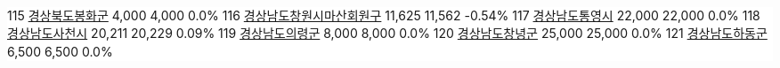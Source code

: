   <tr class="item">
    <td>115</td>
    <td><a href="/apt/경상북도봉화군">경상북도봉화군</a></td>
    <td>4,000</td>
    <td>4,000</td>
    <td>0.0%</td>
  </tr>

  <tr class="item">
    <td>116</td>
    <td><a href="/apt/경상남도창원시마산회원구">경상남도창원시마산회원구</a></td>
    <td>11,625</td>
    <td>11,562</td>
    <td>-0.54%</td>
  </tr>

  <tr class="item">
    <td>117</td>
    <td><a href="/apt/경상남도통영시">경상남도통영시</a></td>
    <td>22,000</td>
    <td>22,000</td>
    <td>0.0%</td>
  </tr>

  <tr class="item">
    <td>118</td>
    <td><a href="/apt/경상남도사천시">경상남도사천시</a></td>
    <td>20,211</td>
    <td>20,229</td>
    <td>0.09%</td>
  </tr>

  <tr class="item">
    <td>119</td>
    <td><a href="/apt/경상남도의령군">경상남도의령군</a></td>
    <td>8,000</td>
    <td>8,000</td>
    <td>0.0%</td>
  </tr>

  <tr class="item">
    <td>120</td>
    <td><a href="/apt/경상남도창녕군">경상남도창녕군</a></td>
    <td>25,000</td>
    <td>25,000</td>
    <td>0.0%</td>
  </tr>

  <tr class="item">
    <td>121</td>
    <td><a href="/apt/경상남도하동군">경상남도하동군</a></td>
    <td>6,500</td>
    <td>6,500</td>
    <td>0.0%</td>
  </tr>
